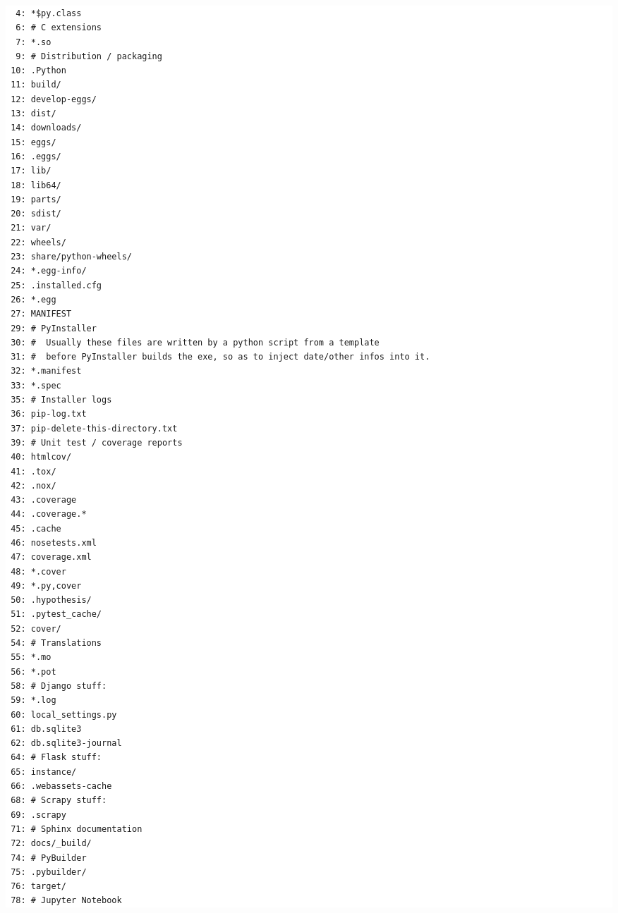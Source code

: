 ```
  4: *$py.class
  6: # C extensions
  7: *.so
  9: # Distribution / packaging
 10: .Python
 11: build/
 12: develop-eggs/
 13: dist/
 14: downloads/
 15: eggs/
 16: .eggs/
 17: lib/
 18: lib64/
 19: parts/
 20: sdist/
 21: var/
 22: wheels/
 23: share/python-wheels/
 24: *.egg-info/
 25: .installed.cfg
 26: *.egg
 27: MANIFEST
 29: # PyInstaller
 30: #  Usually these files are written by a python script from a template
 31: #  before PyInstaller builds the exe, so as to inject date/other infos into it.
 32: *.manifest
 33: *.spec
 35: # Installer logs
 36: pip-log.txt
 37: pip-delete-this-directory.txt
 39: # Unit test / coverage reports
 40: htmlcov/
 41: .tox/
 42: .nox/
 43: .coverage
 44: .coverage.*
 45: .cache
 46: nosetests.xml
 47: coverage.xml
 48: *.cover
 49: *.py,cover
 50: .hypothesis/
 51: .pytest_cache/
 52: cover/
 54: # Translations
 55: *.mo
 56: *.pot
 58: # Django stuff:
 59: *.log
 60: local_settings.py
 61: db.sqlite3
 62: db.sqlite3-journal
 64: # Flask stuff:
 65: instance/
 66: .webassets-cache
 68: # Scrapy stuff:
 69: .scrapy
 71: # Sphinx documentation
 72: docs/_build/
 74: # PyBuilder
 75: .pybuilder/
 76: target/
 78: # Jupyter Notebook
```